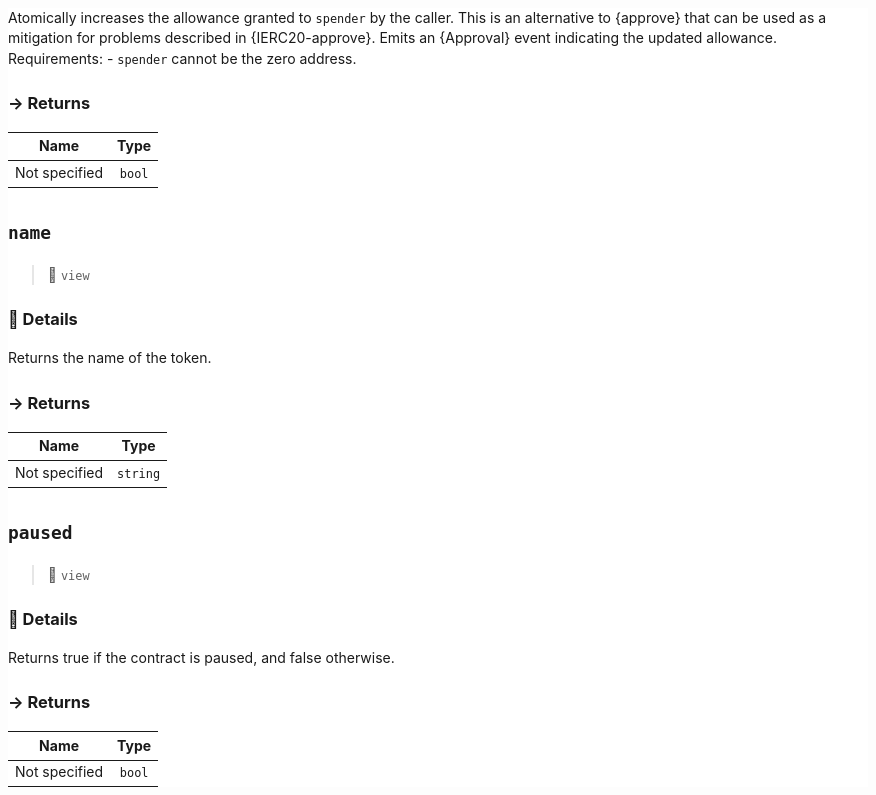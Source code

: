 Atomically increases the allowance granted to `spender` by the caller. This is an alternative to {approve} that can be used as a mitigation for problems described in {IERC20-approve}. Emits an {Approval} event indicating the updated allowance. Requirements: - `spender` cannot be the zero address.

### → Returns



| Name | Type |
|:-:|:-:|
|  Not specified  | `bool` |



## `name`

>👀 `view`



### 🔎 Details

Returns the name of the token.

### → Returns



| Name | Type |
|:-:|:-:|
|  Not specified  | `string` |



## `paused`

>👀 `view`



### 🔎 Details

Returns true if the contract is paused, and false otherwise.

### → Returns



| Name | Type |
|:-:|:-:|
|  Not specified  | `bool` |
